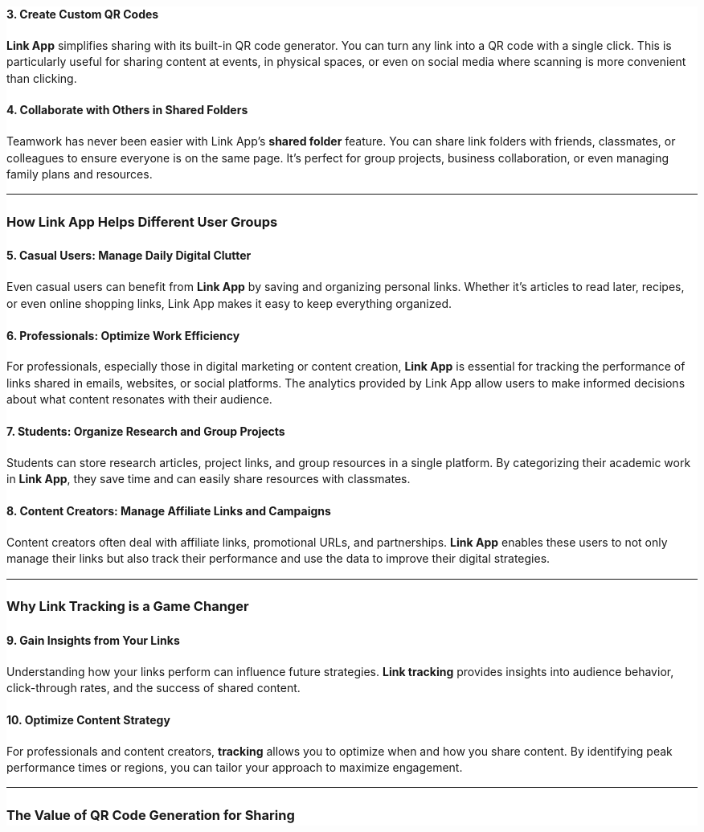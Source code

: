 #### 3. **Create Custom QR Codes**
**Link App** simplifies sharing with its built-in QR code generator. You can turn any link into a QR code with a single click. This is particularly useful for sharing content at events, in physical spaces, or even on social media where scanning is more convenient than clicking.

#### 4. **Collaborate with Others in Shared Folders**
Teamwork has never been easier with Link App’s **shared folder** feature. You can share link folders with friends, classmates, or colleagues to ensure everyone is on the same page. It’s perfect for group projects, business collaboration, or even managing family plans and resources.

---

### **How Link App Helps Different User Groups**

#### 5. **Casual Users: Manage Daily Digital Clutter**
Even casual users can benefit from **Link App** by saving and organizing personal links. Whether it’s articles to read later, recipes, or even online shopping links, Link App makes it easy to keep everything organized.

#### 6. **Professionals: Optimize Work Efficiency**
For professionals, especially those in digital marketing or content creation, **Link App** is essential for tracking the performance of links shared in emails, websites, or social platforms. The analytics provided by Link App allow users to make informed decisions about what content resonates with their audience.

#### 7. **Students: Organize Research and Group Projects**
Students can store research articles, project links, and group resources in a single platform. By categorizing their academic work in **Link App**, they save time and can easily share resources with classmates.

#### 8. **Content Creators: Manage Affiliate Links and Campaigns**
Content creators often deal with affiliate links, promotional URLs, and partnerships. **Link App** enables these users to not only manage their links but also track their performance and use the data to improve their digital strategies.

---

### **Why Link Tracking is a Game Changer**

#### 9. **Gain Insights from Your Links**
Understanding how your links perform can influence future strategies. **Link tracking** provides insights into audience behavior, click-through rates, and the success of shared content. 

#### 10. **Optimize Content Strategy**
For professionals and content creators, **tracking** allows you to optimize when and how you share content. By identifying peak performance times or regions, you can tailor your approach to maximize engagement.

---

### **The Value of QR Code Generation for Sharing**
